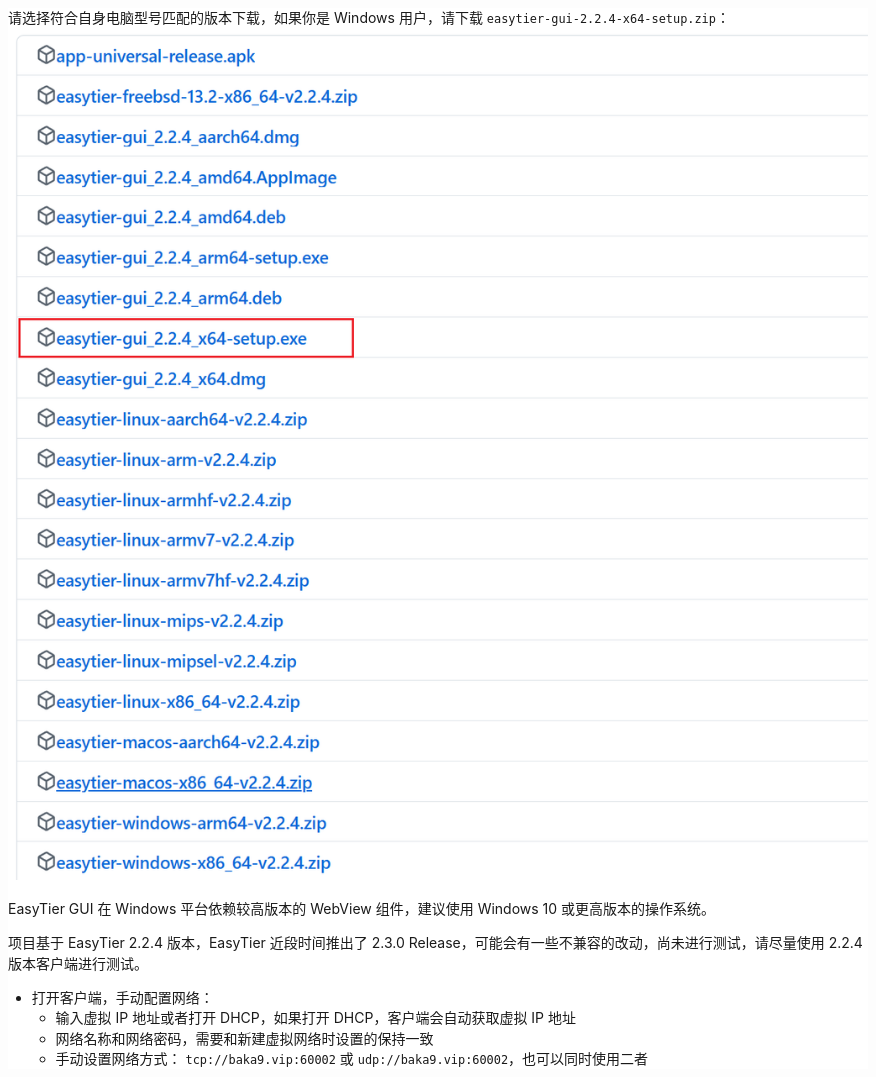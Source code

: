   请选择符合自身电脑型号匹配的版本下载，如果你是 Windows 用户，请下载 `easytier-gui-2.2.4-x64-setup.zip`：
  ![](./assets/quick-start/软件下载.png)

  EasyTier GUI 在 Windows 平台依赖较高版本的 WebView 组件，建议使用 Windows 10 或更高版本的操作系统。

  项目基于 EasyTier 2.2.4 版本，EasyTier 近段时间推出了 2.3.0 Release，可能会有一些不兼容的改动，尚未进行测试，请尽量使用 2.2.4 版本客户端进行测试。

- 打开客户端，手动配置网络：
  - 输入虚拟 IP 地址或者打开 DHCP，如果打开 DHCP，客户端会自动获取虚拟 IP 地址
  - 网络名称和网络密码，需要和新建虚拟网络时设置的保持一致
  - 手动设置网络方式： `tcp://baka9.vip:60002` 或 `udp://baka9.vip:60002`，也可以同时使用二者
